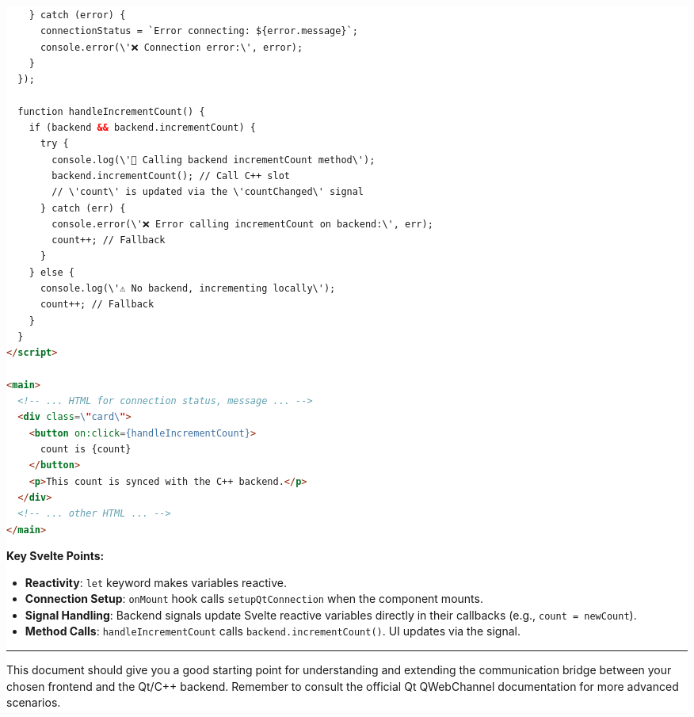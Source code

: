 ```html
    } catch (error) {
      connectionStatus = `Error connecting: ${error.message}`;
      console.error(\'❌ Connection error:\', error);
    }
  });

  function handleIncrementCount() {
    if (backend && backend.incrementCount) {
      try {
        console.log(\'🔄 Calling backend incrementCount method\');
        backend.incrementCount(); // Call C++ slot
        // \'count\' is updated via the \'countChanged\' signal
      } catch (err) {
        console.error(\'❌ Error calling incrementCount on backend:\', err);
        count++; // Fallback
      }
    } else {
      console.log(\'⚠️ No backend, incrementing locally\');
      count++; // Fallback
    }
  }
</script>

<main>
  <!-- ... HTML for connection status, message ... -->
  <div class=\"card\">
    <button on:click={handleIncrementCount}>
      count is {count}
    </button>
    <p>This count is synced with the C++ backend.</p>
  </div>
  <!-- ... other HTML ... -->
</main>
```

**Key Svelte Points:**
*   **Reactivity**: `let` keyword makes variables reactive.
*   **Connection Setup**: `onMount` hook calls `setupQtConnection` when the component mounts.
*   **Signal Handling**: Backend signals update Svelte reactive variables directly in their callbacks (e.g., `count = newCount`).
*   **Method Calls**: `handleIncrementCount` calls `backend.incrementCount()`. UI updates via the signal.

---

This document should give you a good starting point for understanding and extending the communication bridge between your chosen frontend and the Qt/C++ backend.
Remember to consult the official Qt QWebChannel documentation for more advanced scenarios. 